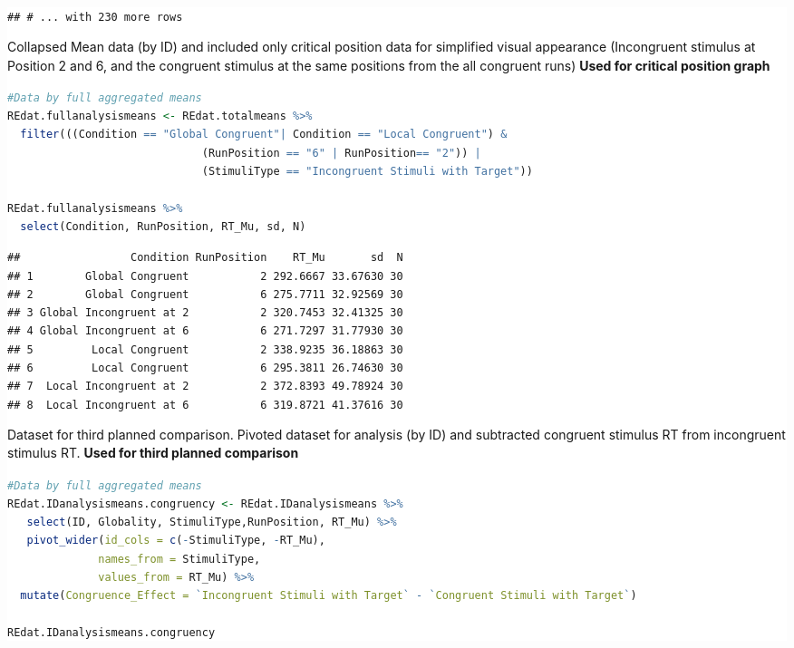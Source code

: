     ## # ... with 230 more rows

Collapsed Mean data (by ID) and included only critical position data for
simplified visual appearance (Incongruent stimulus at Position 2 and 6,
and the congruent stimulus at the same positions from the all congruent
runs) **Used for critical position graph**

``` r
#Data by full aggregated means
REdat.fullanalysismeans <- REdat.totalmeans %>% 
  filter(((Condition == "Global Congruent"| Condition == "Local Congruent") &
                              (RunPosition == "6" | RunPosition== "2")) | 
                              (StimuliType == "Incongruent Stimuli with Target"))

REdat.fullanalysismeans %>% 
  select(Condition, RunPosition, RT_Mu, sd, N)
```

    ##                 Condition RunPosition    RT_Mu       sd  N
    ## 1        Global Congruent           2 292.6667 33.67630 30
    ## 2        Global Congruent           6 275.7711 32.92569 30
    ## 3 Global Incongruent at 2           2 320.7453 32.41325 30
    ## 4 Global Incongruent at 6           6 271.7297 31.77930 30
    ## 5         Local Congruent           2 338.9235 36.18863 30
    ## 6         Local Congruent           6 295.3811 26.74630 30
    ## 7  Local Incongruent at 2           2 372.8393 49.78924 30
    ## 8  Local Incongruent at 6           6 319.8721 41.37616 30

Dataset for third planned comparison. Pivoted dataset for analysis (by
ID) and subtracted congruent stimulus RT from incongruent stimulus RT.
**Used for third planned comparison**

``` r
#Data by full aggregated means
REdat.IDanalysismeans.congruency <- REdat.IDanalysismeans %>%
   select(ID, Globality, StimuliType,RunPosition, RT_Mu) %>% 
   pivot_wider(id_cols = c(-StimuliType, -RT_Mu), 
              names_from = StimuliType,
              values_from = RT_Mu) %>% 
  mutate(Congruence_Effect = `Incongruent Stimuli with Target` - `Congruent Stimuli with Target`)

REdat.IDanalysismeans.congruency
```
